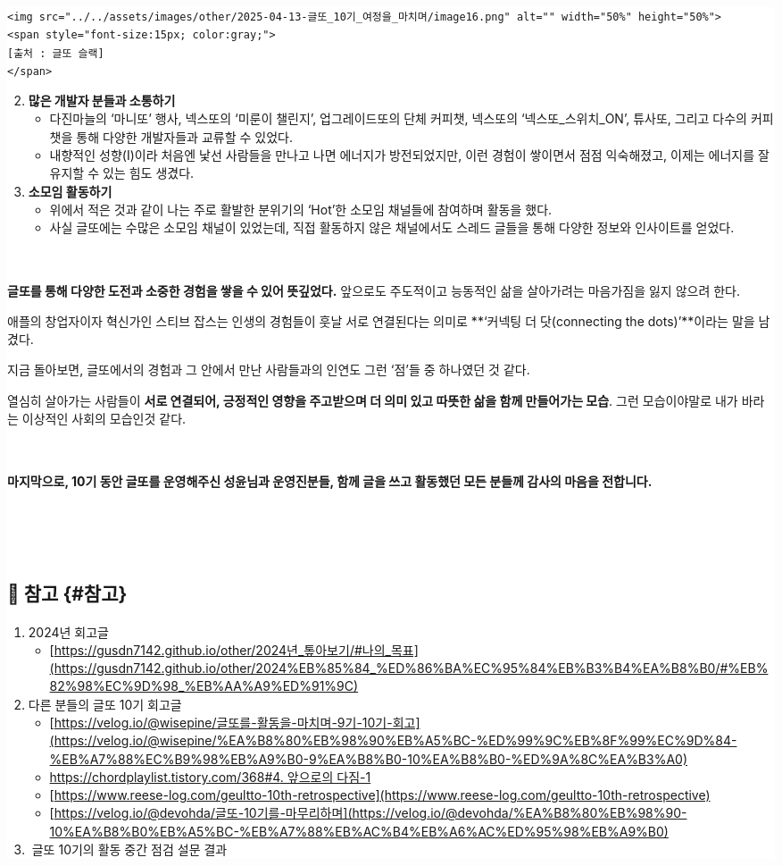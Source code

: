     <img src="../../assets/images/other/2025-04-13-글또_10기_여정을_마치며/image16.png" alt="" width="50%" height="50%">        
    <span style="font-size:15px; color:gray;">
    [출처 : 글또 슬랙]
    </span>               
2. **많은 개발자 분들과 소통하기**
    - 다진마늘의 ‘마니또’ 행사, 넥스또의 ‘미룬이 챌린지’, 업그레이드또의 단체 커피챗, 넥스또의 ‘넥스또_스위치_ON’, 튜사또, 그리고 다수의 커피챗을 통해 다양한 개발자들과 교류할 수 있었다.
    - 내향적인 성향(I)이라 처음엔 낯선 사람들을 만나고 나면 에너지가 방전되었지만, 이런 경험이 쌓이면서 점점 익숙해졌고, 이제는 에너지를 잘 유지할 수 있는 힘도 생겼다.
3. **소모임 활동하기**
    - 위에서 적은 것과 같이 나는 주로 활발한 분위기의 ‘Hot’한 소모임 채널들에 참여하며 활동을 했다.
    - 사실 글또에는 수많은 소모임 채널이 있었는데, 직접 활동하지 않은 채널에서도 스레드 글들을 통해 다양한 정보와 인사이트를 얻었다.


<div style="margin-bottom:50px;"></div>


**글또를 통해 다양한 도전과 소중한 경험을 쌓을 수 있어 뜻깊었다.** 
앞으로도 주도적이고 능동적인 삶을 살아가려는 마음가짐을 잃지 않으려 한다.

애플의 창업자이자 혁신가인 스티브 잡스는 인생의 경험들이 훗날 서로 연결된다는 의미로 **‘커넥팅 더 닷(connecting the dots)’**이라는 말을 남겼다.

지금 돌아보면, 글또에서의 경험과 그 안에서 만난 사람들과의 인연도 그런 ‘점’들 중 하나였던 것 같다.

열심히 살아가는 사람들이 **서로 연결되어, 긍정적인 영향을 주고받으며 더 의미 있고 따뜻한 삶을 함께 만들어가는 모습**. 그런 모습이야말로 내가 바라는 이상적인 사회의 모습인것 같다.

<div style="margin-bottom:50px;"></div>


**마지막으로, 10기 동안 글또를 운영해주신 성윤님과 운영진분들, 함께 글을 쓰고 활동했던 모든 분들께 감사의 마음을 전합니다.**



<div style="margin-bottom:100px;"></div>



## **📃 참고**  {#참고}


1. 2024년 회고글
    - [https://gusdn7142.github.io/other/2024년_톺아보기/#나의_목표](https://gusdn7142.github.io/other/2024%EB%85%84_%ED%86%BA%EC%95%84%EB%B3%B4%EA%B8%B0/#%EB%82%98%EC%9D%98_%EB%AA%A9%ED%91%9C)
2. 다른 분들의 글또 10기 회고글
    - [https://velog.io/@wisepine/글또를-활동을-마치며-9기-10기-회고](https://velog.io/@wisepine/%EA%B8%80%EB%98%90%EB%A5%BC-%ED%99%9C%EB%8F%99%EC%9D%84-%EB%A7%88%EC%B9%98%EB%A9%B0-9%EA%B8%B0-10%EA%B8%B0-%ED%9A%8C%EA%B3%A0)
    - [https://chordplaylist.tistory.com/368#4. 앞으로의 다짐-1](https://chordplaylist.tistory.com/368#4.%20%EC%95%9E%EC%9C%BC%EB%A1%9C%EC%9D%98%20%EB%8B%A4%EC%A7%90-1)
    - [https://www.reese-log.com/geultto-10th-retrospective](https://www.reese-log.com/geultto-10th-retrospective)
    - [https://velog.io/@devohda/글또-10기를-마무리하며](https://velog.io/@devohda/%EA%B8%80%EB%98%90-10%EA%B8%B0%EB%A5%BC-%EB%A7%88%EB%AC%B4%EB%A6%AC%ED%95%98%EB%A9%B0)
3.  글또 10기의 활동 중간 점검 설문 결과